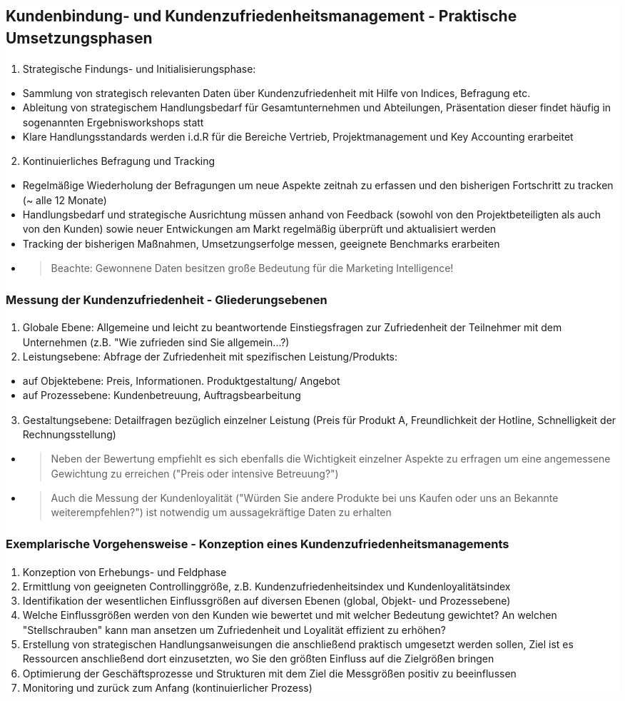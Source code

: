 ## Kundenbindung- und Kundenzufriedenheitsmanagement - Praktische Umsetzungsphasen

1. Strategische Findungs- und Initialisierungsphase:

- Sammlung von strategisch relevanten Daten über Kundenzufriedenheit mit Hilfe von Indices, Befragung etc.
- Ableitung von strategischem Handlungsbedarf für Gesamtunternehmen und Abteilungen, Präsentation dieser findet häufig in sogenannten Ergebnisworkshops statt
- Klare Handlungsstandards werden i.d.R für die Bereiche Vertrieb, Projektmanagement und Key Accounting erarbeitet

2. Kontinuierliches Befragung und Tracking

- Regelmäßige Wiederholung der Befragungen um neue Aspekte zeitnah zu erfassen und den bisherigen Fortschritt zu tracken (~ alle 12 Monate)
- Handlungsbedarf und strategische Ausrichtung müssen anhand von Feedback (sowohl von den Projektbeteiligten als auch von den Kunden) sowie neuer Entwickungen am Markt regelmäßig überprüft und aktualisiert werden
- Tracking der bisherigen Maßnahmen, Umsetzungserfolge messen, geeignete Benchmarks erarbeiten
- > Beachte: Gewonnene Daten besitzen große Bedeutung für die Marketing Intelligence!
  >

### Messung der Kundenzufriedenheit - Gliederungsebenen

1. Globale Ebene: Allgemeine und leicht zu beantwortende Einstiegsfragen zur Zufriedenheit der Teilnehmer mit dem Unternehmen (z.B. "Wie zufrieden sind Sie allgemein...?)
2. Leistungsebene: Abfrage der Zufriedenheit mit spezifischen Leistung/Produkts:

- auf Objektebene: Preis, Informationen. Produktgestaltung/ Angebot
- auf Prozessebene:  Kundenbetreuung, Auftragsbearbeitung

3. Gestaltungsebene: Detailfragen bezüglich einzelner Leistung (Preis für Produkt A, Freundlichkeit der Hotline, Schnelligkeit der Rechnungsstellung)

- > Neben der Bewertung empfiehlt es sich ebenfalls die Wichtigkeit einzelner Aspekte zu erfragen um eine angemessene Gewichtung zu erreichen ("Preis oder intensive Betreuung?")
  >
- > Auch die Messung der Kundenloyalität ("Würden Sie andere Produkte bei uns Kaufen oder uns an Bekannte weiterempfehlen?") ist notwendig um aussagekräftige Daten zu erhalten
  >

### Exemplarische Vorgehensweise - Konzeption eines Kundenzufriedenheitsmanagements

1. Konzeption von Erhebungs- und Feldphase
2. Ermittlung von geeigneten Controllinggröße, z.B. Kundenzufriedenheitsindex und Kundenloyalitätsindex
3. Identifikation der wesentlichen Einflussgrößen auf diversen Ebenen (global, Objekt- und Prozessebene)
4. Welche Einflussgrößen werden von den Kunden wie bewertet und mit welcher Bedeutung gewichtet? An welchen "Stellschrauben" kann man ansetzen um Zufriedenheit und Loyalität effizient zu erhöhen?
5. Erstellung von strategischen Handlungsanweisungen die anschließend praktisch umgesetzt werden sollen, Ziel ist es Ressourcen anschließend dort einzusetzten, wo Sie den größten Einfluss auf die Zielgrößen bringen
6. Optimierung der Geschäftsprozesse und Strukturen mit dem Ziel die Messgrößen positiv zu beeinflussen
7. Monitoring und zurück zum Anfang (kontinuierlicher Prozess)
